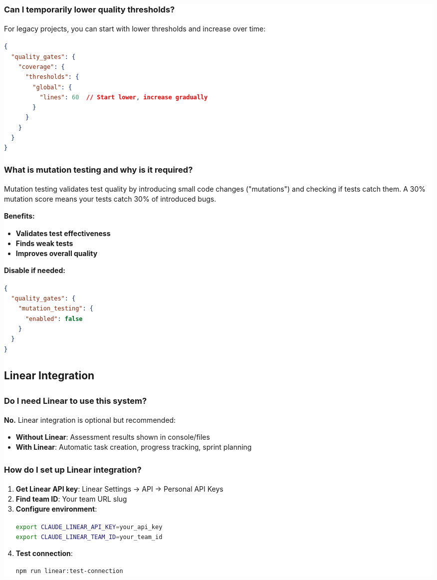 ### Can I temporarily lower quality thresholds?

For legacy projects, you can start with lower thresholds and increase over time:
```json
{
  "quality_gates": {
    "coverage": {
      "thresholds": {
        "global": {
          "lines": 60  // Start lower, increase gradually
        }
      }
    }
  }
}
```

### What is mutation testing and why is it required?

Mutation testing validates test quality by introducing small code changes ("mutations") and checking if tests catch them. A 30% mutation score means your tests catch 30% of introduced bugs.

**Benefits:**
- **Validates test effectiveness**
- **Finds weak tests**
- **Improves overall quality**

**Disable if needed:**
```json
{
  "quality_gates": {
    "mutation_testing": {
      "enabled": false
    }
  }
}
```

## Linear Integration

### Do I need Linear to use this system?

**No.** Linear integration is optional but recommended:
- **Without Linear**: Assessment results shown in console/files
- **With Linear**: Automatic task creation, progress tracking, sprint planning

### How do I set up Linear integration?

1. **Get Linear API key**: Linear Settings → API → Personal API Keys
2. **Find team ID**: Your team URL slug
3. **Configure environment**:
   ```bash
   export CLAUDE_LINEAR_API_KEY=your_api_key
   export CLAUDE_LINEAR_TEAM_ID=your_team_id
   ```
4. **Test connection**:
   ```bash
   npm run linear:test-connection
   ```
